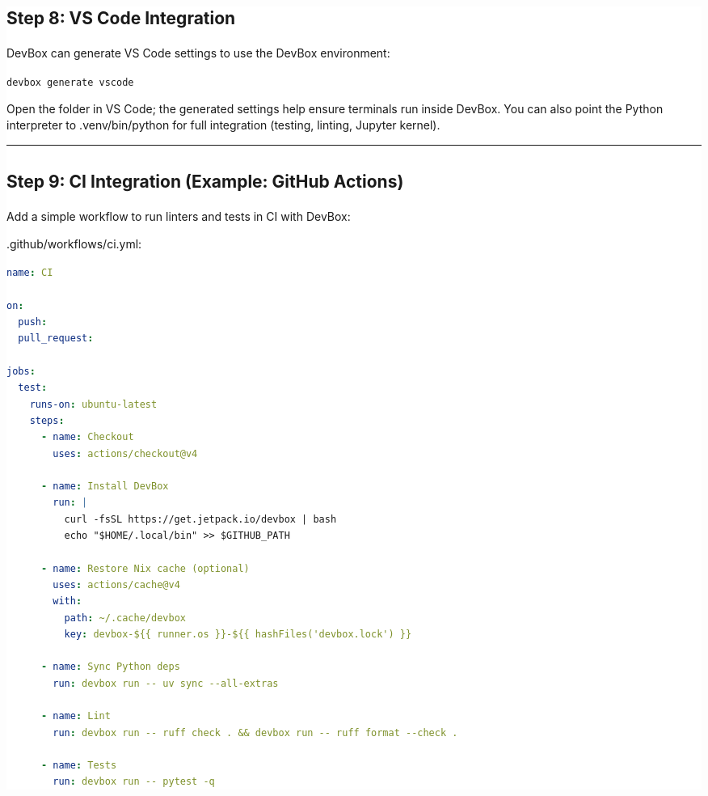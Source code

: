 
## Step 8: VS Code Integration

DevBox can generate VS Code settings to use the DevBox environment:

```bash
devbox generate vscode
```

Open the folder in VS Code; the generated settings help ensure terminals run inside DevBox. You can also point the Python interpreter to .venv/bin/python for full integration (testing, linting, Jupyter kernel).

---

## Step 9: CI Integration (Example: GitHub Actions)

Add a simple workflow to run linters and tests in CI with DevBox:

.github/workflows/ci.yml:

```yaml
name: CI

on:
  push:
  pull_request:

jobs:
  test:
    runs-on: ubuntu-latest
    steps:
      - name: Checkout
        uses: actions/checkout@v4

      - name: Install DevBox
        run: |
          curl -fsSL https://get.jetpack.io/devbox | bash
          echo "$HOME/.local/bin" >> $GITHUB_PATH

      - name: Restore Nix cache (optional)
        uses: actions/cache@v4
        with:
          path: ~/.cache/devbox
          key: devbox-${{ runner.os }}-${{ hashFiles('devbox.lock') }}

      - name: Sync Python deps
        run: devbox run -- uv sync --all-extras

      - name: Lint
        run: devbox run -- ruff check . && devbox run -- ruff format --check .

      - name: Tests
        run: devbox run -- pytest -q
```
